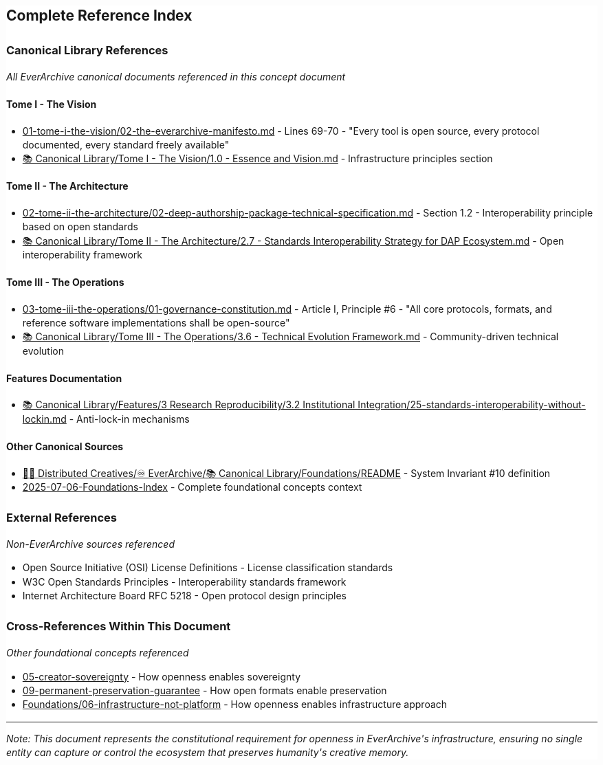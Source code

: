 ## Complete Reference Index

### Canonical Library References
*All EverArchive canonical documents referenced in this concept document*

#### Tome I - The Vision
- [01-tome-i-the-vision/02-the-everarchive-manifesto.md](01-tome-i-the-vision02-the-everarchive-manifestomd) - Lines 69-70 - "Every tool is open source, every protocol documented, every standard freely available"
- [📚 Canonical Library/Tome I - The Vision/1.0 - Essence and Vision.md](-canonical-librarytome-i---the-vision10---essence-and-visionmd) - Infrastructure principles section

#### Tome II - The Architecture
- [02-tome-ii-the-architecture/02-deep-authorship-package-technical-specification.md](02-tome-ii-the-architecture02-deep-authorship-package-technical-specificationmd) - Section 1.2 - Interoperability principle based on open standards
- [📚 Canonical Library/Tome II - The Architecture/2.7 - Standards Interoperability Strategy for DAP Ecosystem.md](-canonical-librarytome-ii---the-architecture27---standards-interoperability-strategy-for-dap-ecosystemmd) - Open interoperability framework

#### Tome III - The Operations
- [03-tome-iii-the-operations/01-governance-constitution.md](03-tome-iii-the-operations01-governance-constitutionmd) - Article I, Principle #6 - "All core protocols, formats, and reference software implementations shall be open-source"
- [📚 Canonical Library/Tome III - The Operations/3.6 - Technical Evolution Framework.md](-canonical-librarytome-iii---the-operations36---technical-evolution-frameworkmd) - Community-driven technical evolution

#### Features Documentation
- [📚 Canonical Library/Features/3 Research Reproducibility/3.2 Institutional Integration/25-standards-interoperability-without-lockin.md](-canonical-libraryfeatures3-research-reproducibility32-institutional-integration25-standards-interoperability-without-lockinmd) - Anti-lock-in mechanisms

#### Other Canonical Sources
- [🧑‍🎨 Distributed Creatives/♾️ EverArchive/📚 Canonical Library/Foundations/README](-distributed-creatives-everarchive-canonical-libraryfoundationsreadme) - System Invariant #10 definition
- [2025-07-06-Foundations-Index](2025-07-06-foundations-index) - Complete foundational concepts context

### External References
*Non-EverArchive sources referenced*

- Open Source Initiative (OSI) License Definitions - License classification standards
- W3C Open Standards Principles - Interoperability standards framework
- Internet Architecture Board RFC 5218 - Open protocol design principles

### Cross-References Within This Document
*Other foundational concepts referenced*

- [05-creator-sovereignty](05-creator-sovereignty) - How openness enables sovereignty
- [09-permanent-preservation-guarantee](09-permanent-preservation-guarantee) - How open formats enable preservation
- [Foundations/06-infrastructure-not-platform](foundations06-infrastructure-not-platform) - How openness enables infrastructure approach

---

*Note: This document represents the constitutional requirement for openness in EverArchive's infrastructure, ensuring no single entity can capture or control the ecosystem that preserves humanity's creative memory.*